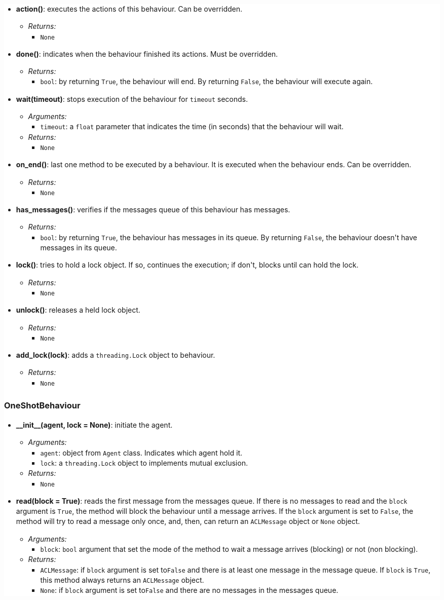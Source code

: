 - **action()**: executes the actions of this behaviour. Can be overridden.
	- _Returns:_
		- `None`

- **done()**: indicates when the behaviour finished its actions. Must be overridden.
	- _Returns:_
		- `bool`: by returning `True`, the behaviour will end. By returning `False`, the behaviour will execute again.

- **wait(timeout)**: stops execution of the behaviour for `timeout` seconds.
	- _Arguments:_
		- `timeout`: a `float` parameter that indicates the time (in seconds) that the behaviour will wait.
	- _Returns:_
		- `None`

- **on_end()**: last one method to be executed by a behaviour. It is executed when the behaviour ends. Can be overridden.
	- _Returns:_
		- `None`

- **has_messages()**: verifies if the messages queue of this behaviour has messages.
	- _Returns:_
		- `bool`: by returning `True`, the behaviour has messages in its queue. By returning `False`, the behaviour doesn't have messages in its queue.

- **lock()**: tries to hold a lock object. If so, continues the execution; if don't, blocks until can hold the lock.
	- _Returns:_
		- `None`

- **unlock()**: releases a held lock object.
	- _Returns:_
		- `None`

- **add_lock(lock)**: adds a `threading.Lock` object to behaviour.
	- _Returns:_
		- `None`


### OneShotBehaviour
- **\_\_init__(agent, lock = None)**:  initiate the agent.
	- _Arguments:_
		- `agent`: object from `Agent` class. Indicates which agent hold it.
		- `lock`: a `threading.Lock` object to implements mutual exclusion.
	- _Returns:_
		- `None`

- **read(block = True)**: reads the first message from the messages queue. If there is no messages to read and the `block` argument is `True`, the method will block the behaviour until a message arrives. If the `block` argument is set to `False`, the method will try to read a message only once, and, then, can return an `ACLMessage` object or `None` object.
	- _Arguments:_
		- `block`: `bool` argument that set the mode of the method to wait a message arrives (blocking) or not (non blocking).
	- _Returns:_
		- `ACLMessage`: if `block` argument is set to`False` and there is at least one message in the message queue. If `block` is `True`, this method always returns an `ACLMessage` object.
		- `None`: if `block` argument is set to`False` and there are no messages in the messages queue.
